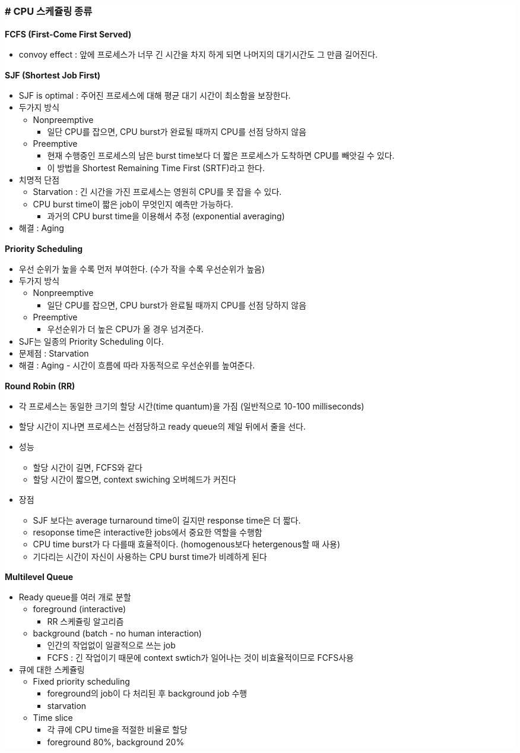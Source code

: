 

### # CPU 스케쥴링 종류

**FCFS (First-Come First Served)**

* convoy effect : 앞에 프로세스가 너무 긴 시간을 차지 하게 되면 나머지의 대기시간도 그 만큼 길어진다. 



**SJF (Shortest Job First)**

* SJF is optimal : 주어진 프로세스에 대해 평균 대기 시간이 최소함을 보장한다.
* 두가지 방식
  * Nonpreemptive
    * 일단 CPU를 잡으면, CPU burst가 완료될 때까지 CPU를 선점 당하지 않음
  * Preemptive
    * 현재 수행중인 프로세스의 남은 burst time보다 더 짧은 프로세스가 도착하면 CPU를 빼앗길 수 있다. 
    * 이 방법을 Shortest Remaining Time First (SRTF)라고 한다.
* 치명적 단점
  * Starvation : 긴 시간을 가진 프로세스는 영원히 CPU를 못 잡을 수 있다.
  * CPU burst time이 짧은 job이 무엇인지 예측만 가능하다. 
    * 과거의 CPU burst time을 이용해서 추정 (exponential averaging)
* 해결 : Aging



**Priority Scheduling**

* 우선 순위가 높을 수록 먼저 부여한다. (수가 작을 수록 우선순위가 높음)
* 두가지 방식
  * Nonpreemptive
    * 일단 CPU를 잡으면, CPU burst가 완료될 때까지 CPU를 선점 당하지 않음
  * Preemptive
    * 우선순위가 더 높은 CPU가 올 경우 넘겨준다.
* SJF는 일종의 Priority Scheduling 이다.
* 문제점 : Starvation
* 해결 : Aging - 시간이 흐름에 따라 자동적으로 우선순위를 높여준다.



**Round Robin (RR)**

* 각 프로세스는 동일한 크기의 할당 시간(time quantum)을 가짐 (일반적으로 10-100 milliseconds)
* 할당 시간이 지나면 프로세스는 선점당하고 ready queue의 제일 뒤에서 줄을 선다.
* 성능
  * 할당 시간이 길면, FCFS와 같다
  * 할당 시간이 짧으면, context swiching 오버헤드가 커진다

* 장점
  * SJF 보다는 average turnaround time이 길지만 response time은 더 짧다.
  * resoponse time은 interactive한 jobs에서 중요한 역할을 수행함
  * CPU time burst가 다 다를때 효율적이다. (homogenous보다 hetergenous할 때 사용)
  * 기다리는 시간이 자신이 사용하는 CPU burst time가 비례하게 된다



**Multilevel Queue**

* Ready queue를 여러 개로 분할
  * foreground (interactive)
    * RR 스케쥴링 알고리즘
  * background (batch - no human interaction)
    * 인간의 작업없이 일괄적으로 쓰는 job
    * FCFS : 긴 작업이기 때문에 context swtich가 일어나는 것이 비효율적이므로 FCFS사용
* 큐에 대한 스케쥴링
  * Fixed priority scheduling
    * foreground의 job이 다 처리된 후 background job 수행
    * starvation
  * Time slice
    * 각 큐에 CPU time을 적절한 비율로 할당
    * foreground 80%, background 20%
